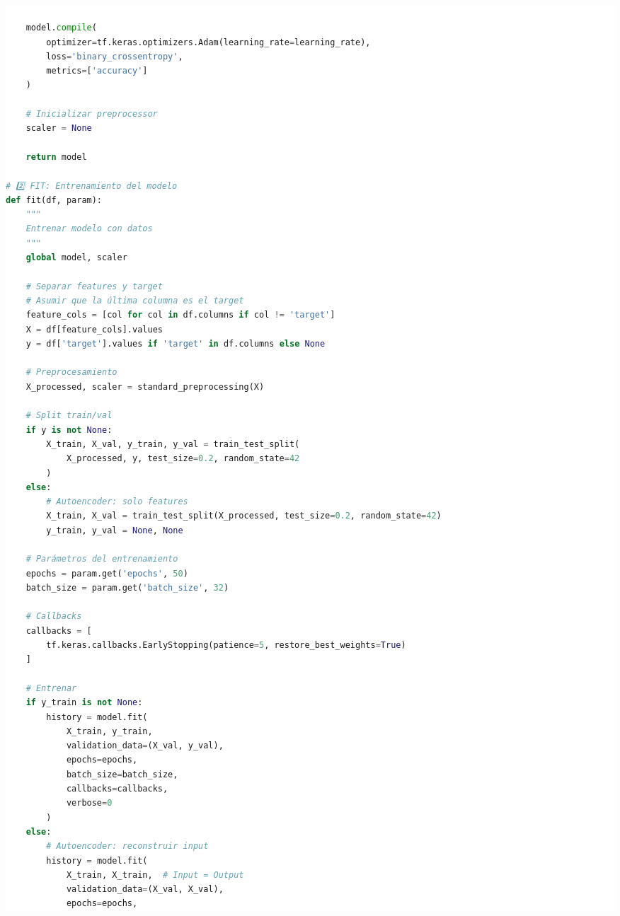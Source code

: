 ```python
    
    model.compile(
        optimizer=tf.keras.optimizers.Adam(learning_rate=learning_rate),
        loss='binary_crossentropy',
        metrics=['accuracy']
    )
    
    # Inicializar preprocessor
    scaler = None
    
    return model

# 2️⃣ FIT: Entrenamiento del modelo
def fit(df, param):
    """
    Entrenar modelo con datos
    """
    global model, scaler
    
    # Separar features y target
    # Asumir que la última columna es el target
    feature_cols = [col for col in df.columns if col != 'target']
    X = df[feature_cols].values
    y = df['target'].values if 'target' in df.columns else None
    
    # Preprocesamiento
    X_processed, scaler = standard_preprocessing(X)
    
    # Split train/val
    if y is not None:
        X_train, X_val, y_train, y_val = train_test_split(
            X_processed, y, test_size=0.2, random_state=42
        )
    else:
        # Autoencoder: solo features
        X_train, X_val = train_test_split(X_processed, test_size=0.2, random_state=42)
        y_train, y_val = None, None
    
    # Parámetros del entrenamiento
    epochs = param.get('epochs', 50)
    batch_size = param.get('batch_size', 32)
    
    # Callbacks
    callbacks = [
        tf.keras.callbacks.EarlyStopping(patience=5, restore_best_weights=True)
    ]
    
    # Entrenar
    if y_train is not None:
        history = model.fit(
            X_train, y_train,
            validation_data=(X_val, y_val),
            epochs=epochs,
            batch_size=batch_size,
            callbacks=callbacks,
            verbose=0
        )
    else:
        # Autoencoder: reconstruir input
        history = model.fit(
            X_train, X_train,  # Input = Output
            validation_data=(X_val, X_val),
            epochs=epochs,
```